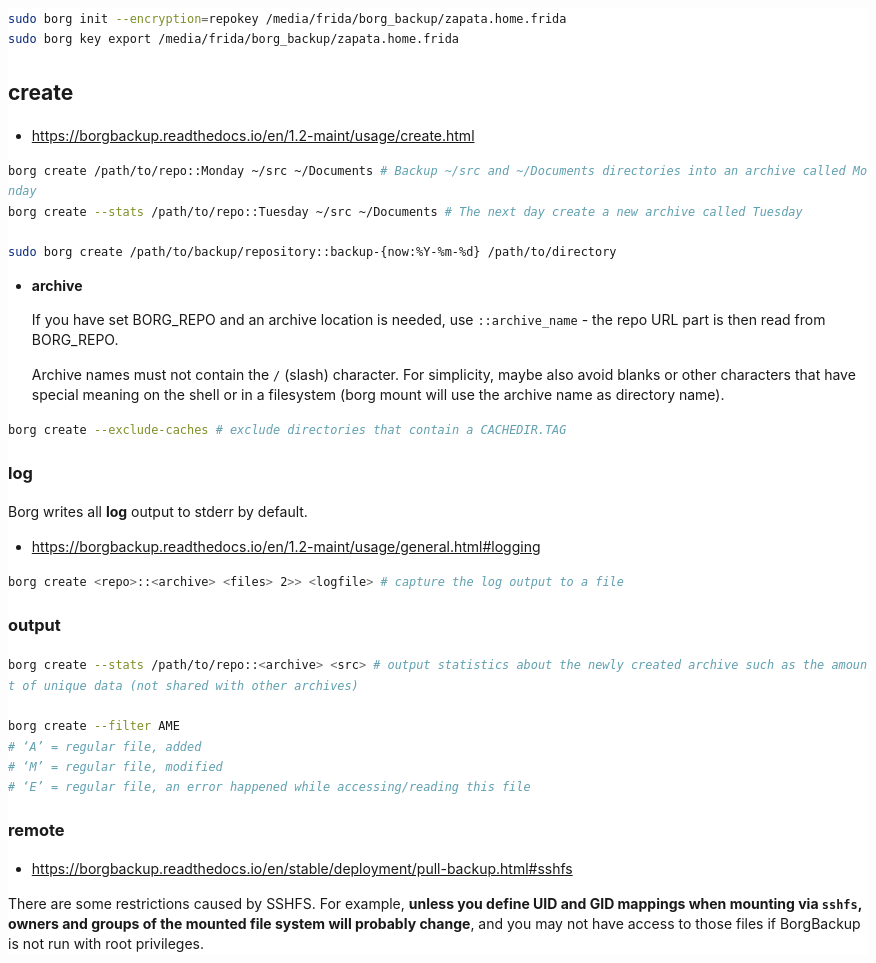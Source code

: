 ```bash
sudo borg init --encryption=repokey /media/frida/borg_backup/zapata.home.frida
sudo borg key export /media/frida/borg_backup/zapata.home.frida
```
## create

- https://borgbackup.readthedocs.io/en/1.2-maint/usage/create.html

```sh
borg create /path/to/repo::Monday ~/src ~/Documents # Backup ~/src and ~/Documents directories into an archive called Monday
borg create --stats /path/to/repo::Tuesday ~/src ~/Documents # The next day create a new archive called Tuesday

sudo borg create /path/to/backup/repository::backup-{now:%Y-%m-%d} /path/to/directory
```

* **archive**

  If you have set BORG_REPO and an archive location is needed, use `::archive_name` - the repo URL part is then read from BORG_REPO.

  Archive names must not contain the `/` (slash) character. For simplicity, maybe also avoid blanks or other characters that have special meaning on the shell or in a filesystem (borg mount will use the archive name as directory name).

```sh
borg create --exclude-caches # exclude directories that contain a CACHEDIR.TAG 
```

### log

Borg writes all **log** output to stderr by default.

* https://borgbackup.readthedocs.io/en/1.2-maint/usage/general.html#logging

```sh
borg create <repo>::<archive> <files> 2>> <logfile> # capture the log output to a file
```

### output

```sh
borg create --stats /path/to/repo::<archive> <src> # output statistics about the newly created archive such as the amount of unique data (not shared with other archives)

borg create --filter AME
# ‘A’ = regular file, added
# ‘M’ = regular file, modified
# ‘E’ = regular file, an error happened while accessing/reading this file
```

### remote

* https://borgbackup.readthedocs.io/en/stable/deployment/pull-backup.html#sshfs

There are some restrictions caused by SSHFS. For example, **unless you define UID and GID mappings when mounting via `sshfs`, owners and groups of the mounted file system will probably change**, and you may not have access to those files if BorgBackup is not run with root privileges.
